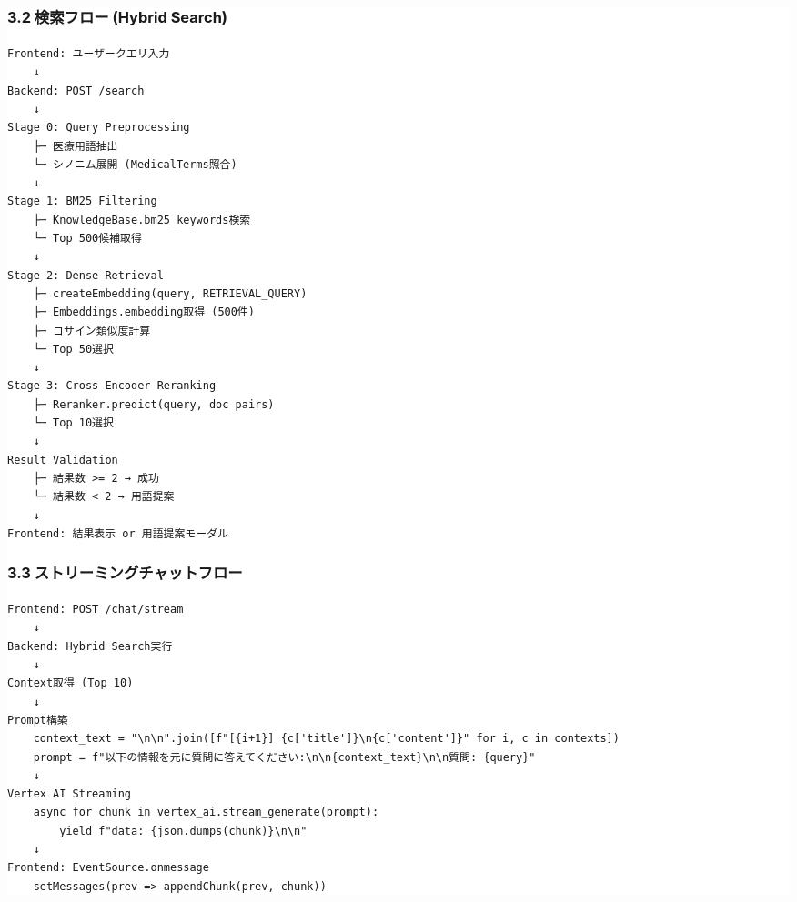 ```
```

### 3.2 検索フロー (Hybrid Search)

```
Frontend: ユーザークエリ入力
    ↓
Backend: POST /search
    ↓
Stage 0: Query Preprocessing
    ├─ 医療用語抽出
    └─ シノニム展開 (MedicalTerms照合)
    ↓
Stage 1: BM25 Filtering
    ├─ KnowledgeBase.bm25_keywords検索
    └─ Top 500候補取得
    ↓
Stage 2: Dense Retrieval
    ├─ createEmbedding(query, RETRIEVAL_QUERY)
    ├─ Embeddings.embedding取得 (500件)
    ├─ コサイン類似度計算
    └─ Top 50選択
    ↓
Stage 3: Cross-Encoder Reranking
    ├─ Reranker.predict(query, doc pairs)
    └─ Top 10選択
    ↓
Result Validation
    ├─ 結果数 >= 2 → 成功
    └─ 結果数 < 2 → 用語提案
    ↓
Frontend: 結果表示 or 用語提案モーダル
```

### 3.3 ストリーミングチャットフロー

```
Frontend: POST /chat/stream
    ↓
Backend: Hybrid Search実行
    ↓
Context取得 (Top 10)
    ↓
Prompt構築
    context_text = "\n\n".join([f"[{i+1}] {c['title']}\n{c['content']}" for i, c in contexts])
    prompt = f"以下の情報を元に質問に答えてください:\n\n{context_text}\n\n質問: {query}"
    ↓
Vertex AI Streaming
    async for chunk in vertex_ai.stream_generate(prompt):
        yield f"data: {json.dumps(chunk)}\n\n"
    ↓
Frontend: EventSource.onmessage
    setMessages(prev => appendChunk(prev, chunk))
```
